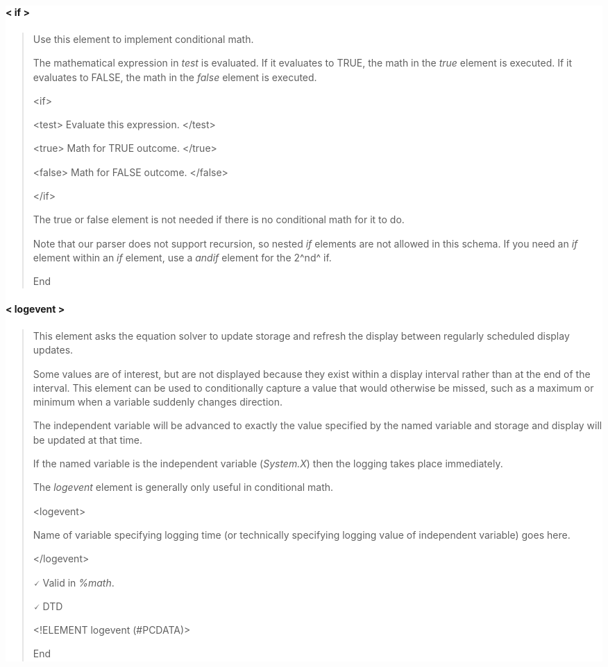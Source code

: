 #### \< if \>

> Use this element to implement conditional math.
>
> The mathematical expression in *test* is evaluated. If it evaluates to
> TRUE, the math in the *true* element is executed. If it evaluates to
> FALSE, the math in the *false* element is executed.
>
> \<if\>
>
> \<test\> Evaluate this expression. \</test\>
>
> \<true\> Math for TRUE outcome. \</true\>
>
> \<false\> Math for FALSE outcome. \</false\>
>
> \</if\>
>
> The true or false element is not needed if there is no conditional
> math for it to do.
>
> Note that our parser does not support recursion, so nested *if*
> elements are not allowed in this schema. If you need an *if* element
> within an *if* element, use a *andif* element for the 2^nd^ if.
>
> End

#### \< logevent \>

> This element asks the equation solver to update storage and refresh
> the display between regularly scheduled display updates.
>
> Some values are of interest, but are not displayed because they exist
> within a display interval rather than at the end of the interval. This
> element can be used to conditionally capture a value that would
> otherwise be missed, such as a maximum or minimum when a variable
> suddenly changes direction.
>
> The independent variable will be advanced to exactly the value
> specified by the named variable and storage and display will be
> updated at that time.
>
> If the named variable is the independent variable (*System.X*) then
> the logging takes place immediately.
>
> The *logevent* element is generally only useful in conditional math.
>
> \<logevent\>
>
> Name of variable specifying logging time (or technically specifying
> logging value of independent variable) goes here.
>
> \</logevent\>
>
> 🗸 Valid in *%math*.
>
> 🗸 DTD
>
> \<!ELEMENT logevent (#PCDATA)\>
>
> End
